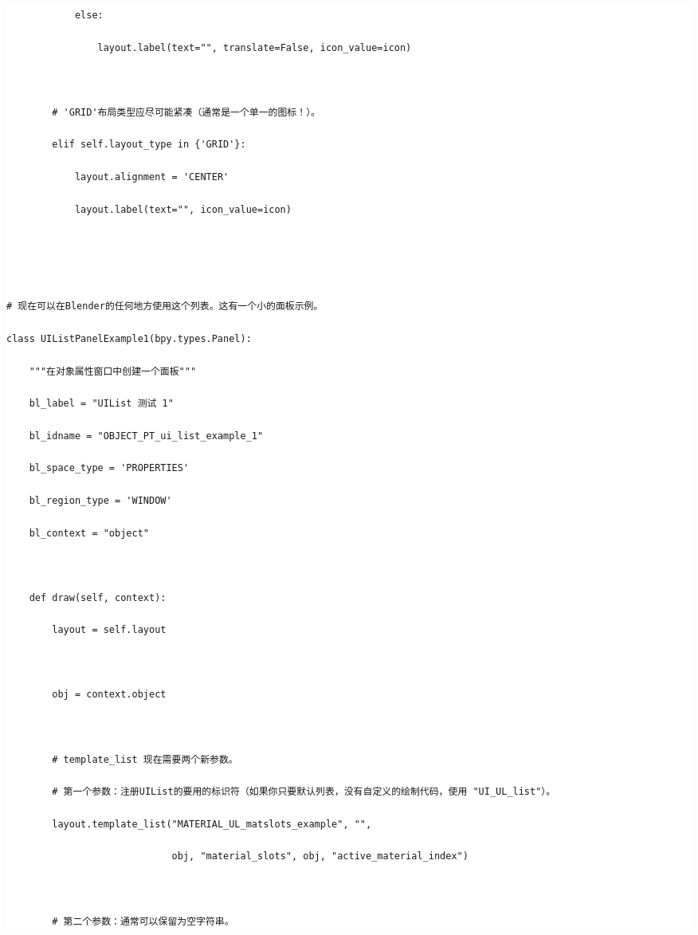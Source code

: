                 else:

                    layout.label(text="", translate=False, icon_value=icon)



            # 'GRID'布局类型应尽可能紧凑（通常是一个单一的图标！）。

            elif self.layout_type in {'GRID'}:

                layout.alignment = 'CENTER'

                layout.label(text="", icon_value=icon)





    # 现在可以在Blender的任何地方使用这个列表。这有一个小的面板示例。

    class UIListPanelExample1(bpy.types.Panel):

        """在对象属性窗口中创建一个面板"""

        bl_label = "UIList 测试 1"

        bl_idname = "OBJECT_PT_ui_list_example_1"

        bl_space_type = 'PROPERTIES'

        bl_region_type = 'WINDOW'

        bl_context = "object"



        def draw(self, context):

            layout = self.layout



            obj = context.object



            # template_list 现在需要两个新参数。

            # 第一个参数：注册UIList的要用的标识符（如果你只要默认列表，没有自定义的绘制代码，使用 "UI_UL_list"）。

            layout.template_list("MATERIAL_UL_matslots_example", "",

                                 obj, "material_slots", obj, "active_material_index")



            # 第二个参数：通常可以保留为空字符串。
